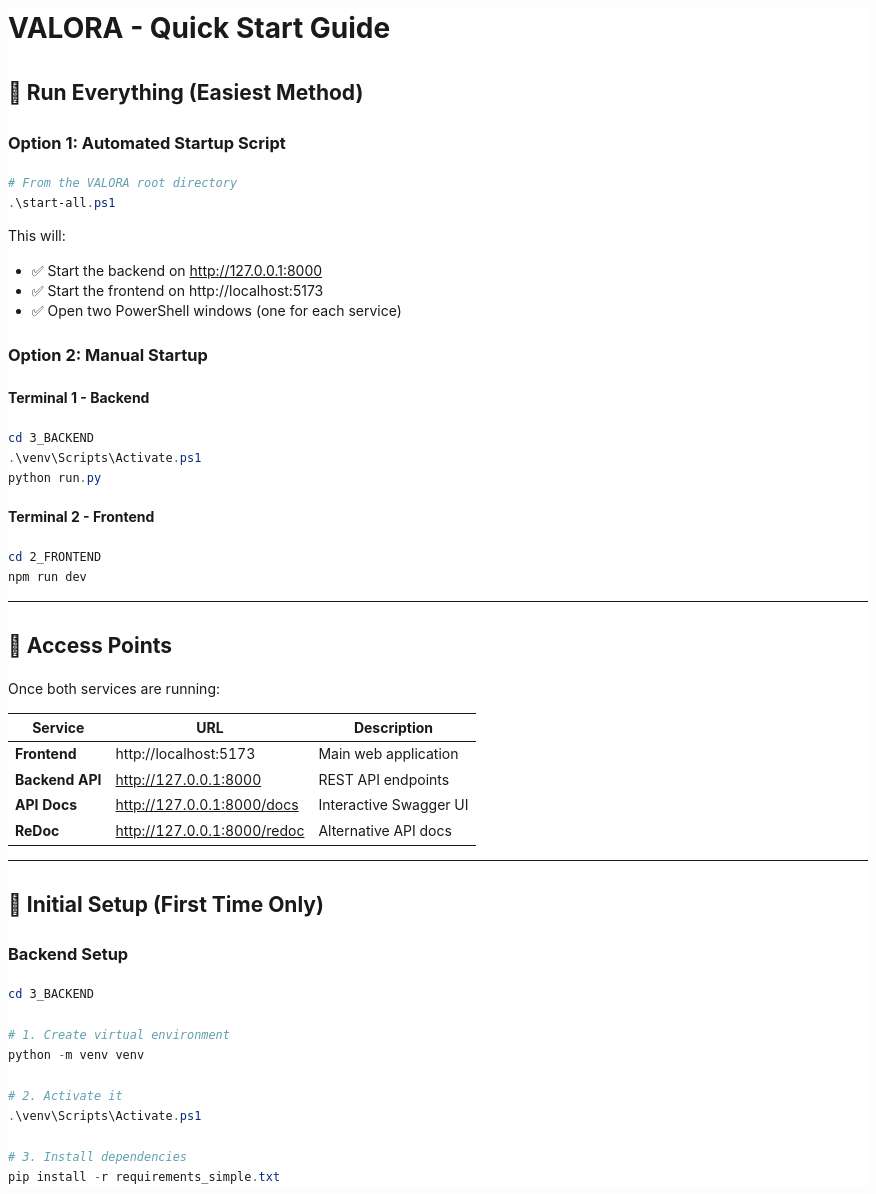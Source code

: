 # VALORA - Quick Start Guide

## 🚀 Run Everything (Easiest Method)

### Option 1: Automated Startup Script
```powershell
# From the VALORA root directory
.\start-all.ps1
```

This will:
- ✅ Start the backend on http://127.0.0.1:8000
- ✅ Start the frontend on http://localhost:5173
- ✅ Open two PowerShell windows (one for each service)

### Option 2: Manual Startup

#### Terminal 1 - Backend
```powershell
cd 3_BACKEND
.\venv\Scripts\Activate.ps1
python run.py
```

#### Terminal 2 - Frontend  
```powershell
cd 2_FRONTEND
npm run dev
```

---

## 📡 Access Points

Once both services are running:

| Service | URL | Description |
|---------|-----|-------------|
| **Frontend** | http://localhost:5173 | Main web application |
| **Backend API** | http://127.0.0.1:8000 | REST API endpoints |
| **API Docs** | http://127.0.0.1:8000/docs | Interactive Swagger UI |
| **ReDoc** | http://127.0.0.1:8000/redoc | Alternative API docs |

---

## 🔧 Initial Setup (First Time Only)

### Backend Setup
```powershell
cd 3_BACKEND

# 1. Create virtual environment
python -m venv venv

# 2. Activate it
.\venv\Scripts\Activate.ps1

# 3. Install dependencies
pip install -r requirements_simple.txt

```